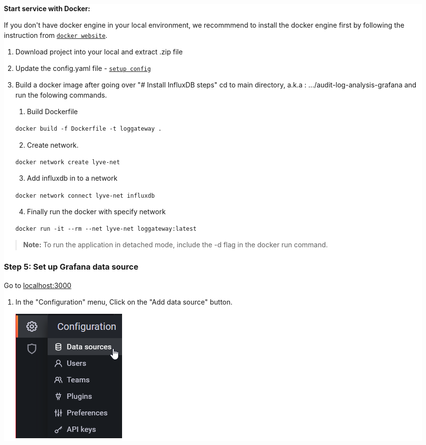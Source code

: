 **Start service with Docker:**

If you don't have docker engine in your local environment, we recommmend to install the docker engine first by following the instruction from [`docker website`](https://docs.docker.com/engine/install/).

1.  Download project into your local and extract .zip file
2.  Update the config.yaml file - [`setup config`](#set-up-your-config.yaml-configuaration)
3.  Build a docker image
after going over "# Install InfluxDB steps" 
cd to main directory, a.k.a : .../audit-log-analysis-grafana
and run the folowing commands.

      1. Build Dockerfile
      ```Shell
      docker build -f Dockerfile -t loggateway .
      ```
      2. Create network. 
      ```Shell
      docker network create lyve-net
      ```
      3. Add influxdb in to a network
      ```Shell
      docker network connect lyve-net influxdb
      ```
      4. Finally run the docker with specify network
      ```Shell
      docker run -it --rm --net lyve-net loggateway:latest
      ```
 


> **Note:** To run the application in detached mode, include the -d flag in the docker run command.

### **Step 5: Set up Grafana data source**

Go to [localhost:3000](http://localhost:3000)

1. In the "Configuration" menu, Click on the "Add data source" button.

   ![grafana-e-1.png](doc/grafana-e-1.png)
